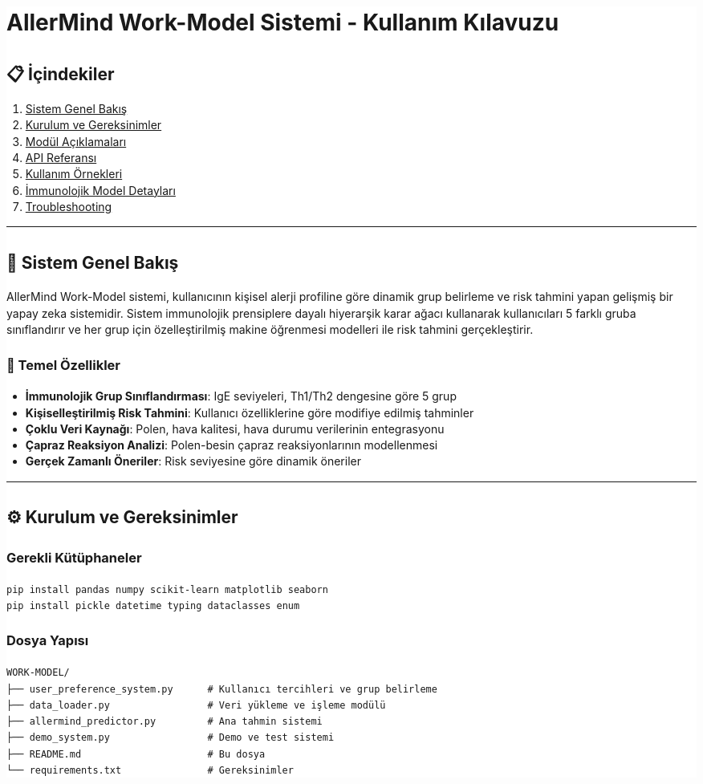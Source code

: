 # AllerMind Work-Model Sistemi - Kullanım Kılavuzu

## 📋 İçindekiler

1. [Sistem Genel Bakış](#sistem-genel-bakış)
2. [Kurulum ve Gereksinimler](#kurulum-ve-gereksinimler) 
3. [Modül Açıklamaları](#modül-açıklamaları)
4. [API Referansı](#api-referansı)
5. [Kullanım Örnekleri](#kullanım-örnekleri)
6. [İmmunolojik Model Detayları](#immunolojik-model-detayları)
7. [Troubleshooting](#troubleshooting)

---

## 🧬 Sistem Genel Bakış

AllerMind Work-Model sistemi, kullanıcının kişisel alerji profiline göre dinamik grup belirleme ve risk tahmini yapan gelişmiş bir yapay zeka sistemidir. Sistem immunolojik prensiplere dayalı hiyerarşik karar ağacı kullanarak kullanıcıları 5 farklı gruba sınıflandırır ve her grup için özelleştirilmiş makine öğrenmesi modelleri ile risk tahmini gerçekleştirir.

### 🎯 Temel Özellikler

- **İmmunolojik Grup Sınıflandırması**: IgE seviyeleri, Th1/Th2 dengesine göre 5 grup
- **Kişiselleştirilmiş Risk Tahmini**: Kullanıcı özelliklerine göre modifiye edilmiş tahminler
- **Çoklu Veri Kaynağı**: Polen, hava kalitesi, hava durumu verilerinin entegrasyonu
- **Çapraz Reaksiyon Analizi**: Polen-besin çapraz reaksiyonlarının modellenmesi
- **Gerçek Zamanlı Öneriler**: Risk seviyesine göre dinamik öneriler

---

## ⚙️ Kurulum ve Gereksinimler

### Gerekli Kütüphaneler

```bash
pip install pandas numpy scikit-learn matplotlib seaborn
pip install pickle datetime typing dataclasses enum
```

### Dosya Yapısı

```
WORK-MODEL/
├── user_preference_system.py      # Kullanıcı tercihleri ve grup belirleme
├── data_loader.py                 # Veri yükleme ve işleme modülü  
├── allermind_predictor.py         # Ana tahmin sistemi
├── demo_system.py                 # Demo ve test sistemi
├── README.md                      # Bu dosya
└── requirements.txt               # Gereksinimler
```
